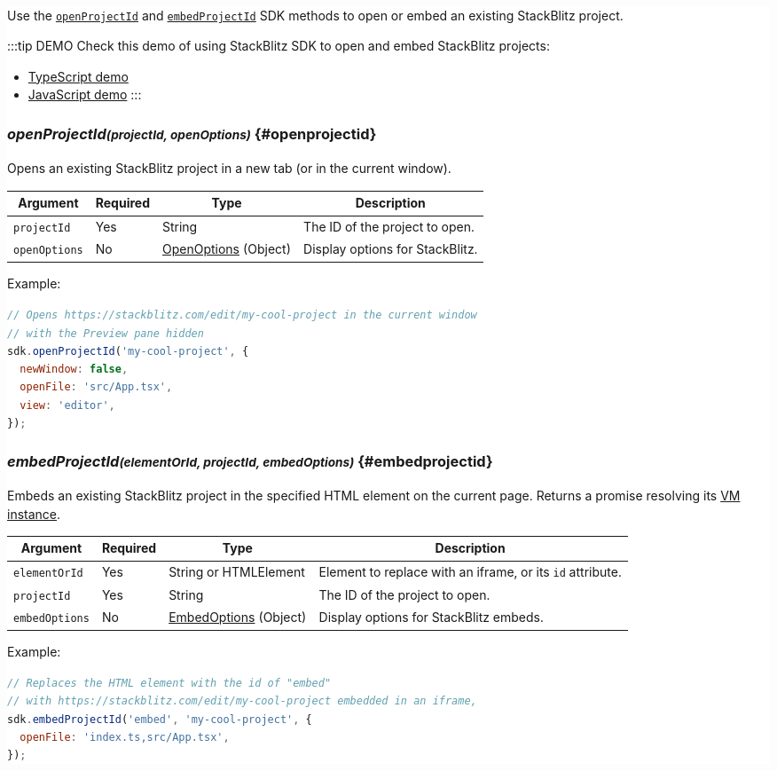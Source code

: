 Use the [`openProjectId`](#openprojectid) and [`embedProjectId`](#embedprojectid) SDK methods to open or embed an existing StackBlitz project.

:::tip DEMO
Check this demo of using StackBlitz SDK to open and embed StackBlitz projects:

- [TypeScript demo](https://stackblitz.com/edit/sdk-open-embed-sb-projects-ts)
- [JavaScript demo](https://stackblitz.com/edit/sdk-open-embed-sb-projects-js)
:::

### <var>openProjectId<small>(projectId, openOptions)</small></var> {#openprojectid}

Opens an existing StackBlitz project in a new tab (or in the current window).

| Argument | Required | Type | Description |
| --- | --- | --- | --- |
| `projectId` | Yes | String | The ID of the project to open. |
| `openOptions` | No | [OpenOptions][] (Object) | Display options for StackBlitz. |

Example:

```js
// Opens https://stackblitz.com/edit/my-cool-project in the current window
// with the Preview pane hidden
sdk.openProjectId('my-cool-project', {
  newWindow: false,
  openFile: 'src/App.tsx',
  view: 'editor',
});
```

### <var>embedProjectId<small>(elementOrId, projectId, embedOptions)</small></var> {#embedprojectid}

Embeds an existing StackBlitz project in the specified HTML element on the current page. Returns a promise resolving its [VM instance][sdk_vm_docs].

| Argument | Required | Type | Description |
| --- | --- | --- | --- |
| `elementOrId` | Yes | String or HTMLElement | Element to replace with an iframe, or its `id` attribute. |
| `projectId` | Yes | String | The ID of the project to open. |
| `embedOptions` | No | [EmbedOptions][] (Object) | Display options for StackBlitz embeds. |

Example:

```js
// Replaces the HTML element with the id of "embed"
// with https://stackblitz.com/edit/my-cool-project embedded in an iframe,
sdk.embedProjectId('embed', 'my-cool-project', {
  openFile: 'index.ts,src/App.tsx',
});
```


[embedoptions]: /platform/api/javascript-sdk-options#embedoptions
[openoptions]: /platform/api/javascript-sdk-options#openoptions
[project]: /platform/api/javascript-sdk-options#project
[sdk_vm_docs]: /platform/api/javascript-sdk-vm